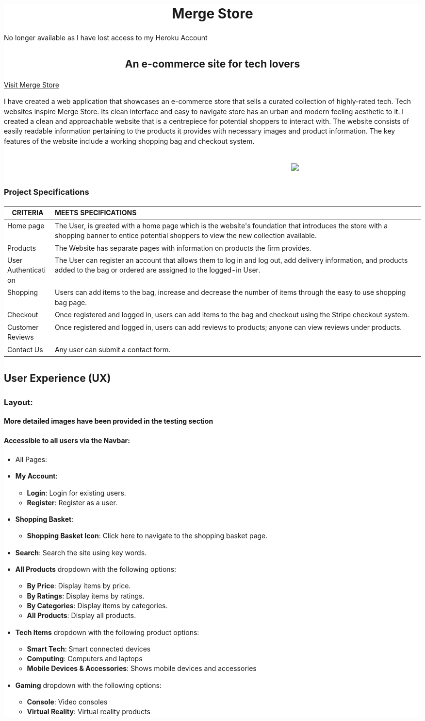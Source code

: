 <h1 align="center">Merge Store</h1> No longer available as I have lost access to my Heroku Account

<h2 align="center">An e-commerce site for tech lovers</h2>

[Visit Merge Store](https://merge-store.herokuapp.com/)
<br>

I have created a web application that showcases an e-commerce store that sells a curated collection of highly-rated tech. Tech websites inspire Merge Store. Its clean interface and easy to navigate store has an urban and modern feeling aesthetic to it. I created a clean and approachable website that is a centrepiece for potential shoppers to interact with. The website consists of easily readable information pertaining to the products it provides with necessary images and product information. The key features of the website include a working shopping bag and checkout system.<br>

<h2 align="center" style="width:1200px;"><img src="https://user-images.githubusercontent.com/41737293/139531565-69c11160-6ce9-4d58-88ba-f919da33d474.png"></h2>


### Project Specifications

| CRITERIA | MEETS SPECIFICATIONS
|---|:---
| Home page | The User, is greeted with a home page which is the website's foundation that introduces the store with a shopping banner to entice potential shoppers to view the new collection available.
| Products | The Website has separate pages with information on products the firm provides.
| User Authentication | The User can register an account that allows them to log in and log out, add delivery information, and products added to the bag or ordered are assigned to the logged-in User.
| Shopping | Users can add items to the bag, increase and decrease the number of items through the easy to use shopping bag page.
| Checkout | Once registered and logged in, users can add items to the bag and checkout using the Stripe checkout system.
| Customer Reviews | Once registered and logged in, users can add reviews to products; anyone can view reviews under products.
| Contact Us | Any user can submit a contact form.


## User Experience (UX)

### Layout: 

**More detailed images have been provided in the testing section**

#### Accessible to all users via the Navbar:

- All Pages:

- **My Account**: 
    - **Login**: Login for existing users.
    - **Register**: Register as a user.
- **Shopping Basket**:
    - **Shopping Basket Icon**: Click here to navigate to the shopping basket page.
- **Search**: Search the site using key words.
- **All Products** dropdown with the following options:
    - **By Price**: Display items by price.
    - **By Ratings**: Display items by ratings.
    - **By Categories**: Display items by categories.
    - **All Products**: Display all products.
- **Tech Items** dropdown with the following product options:
    - **Smart Tech**: Smart connected devices
    - **Computing**:  Computers and laptops
    - **Mobile Devices & Accessories**: Shows mobile devices and accessories
- **Gaming** dropdown with the following options:
    - **Console**: Video consoles
    - **Virtual Reality**: Virtual reality products
   